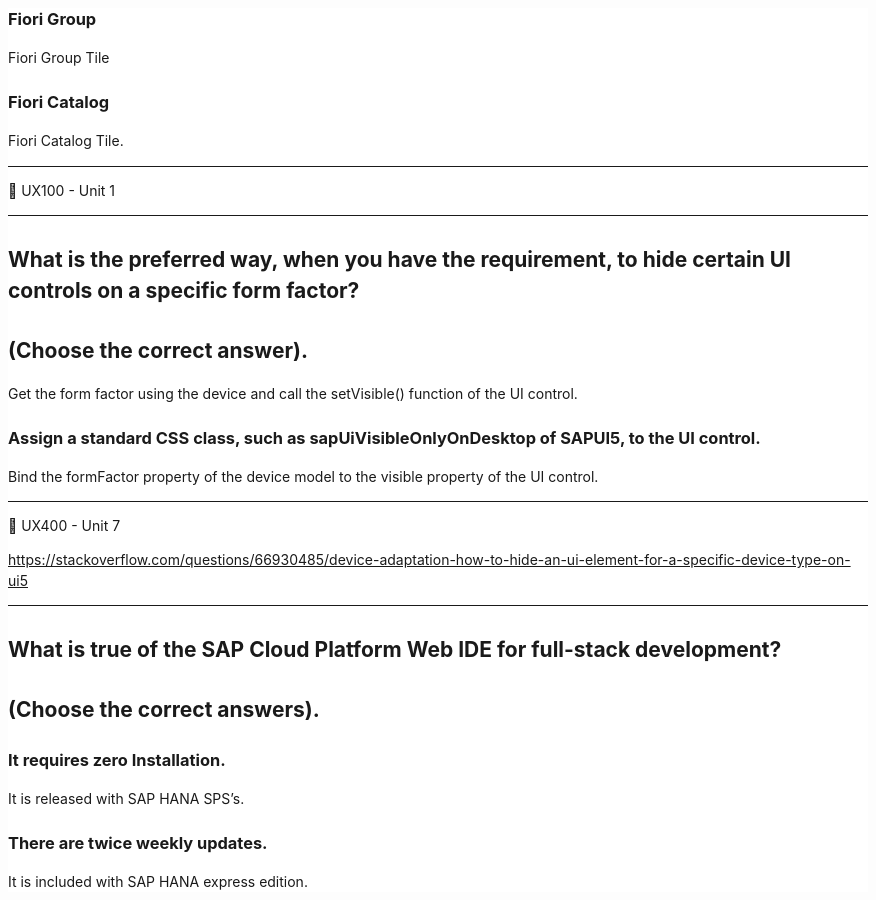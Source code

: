 ### Fiori Group 

Fiori Group Tile 

### Fiori Catalog 

Fiori Catalog Tile.

****

:book: UX100 - Unit 1 

****





## What is the preferred way, when you have the requirement, to hide certain UI controls on a specific form factor? 

## (Choose the correct answer). 

Get the form factor using the device and call the setVisible() function of the UI control. 

### Assign a standard CSS class, such as sapUiVisibleOnlyOnDesktop of SAPUI5, to the UI control. 

Bind the formFactor property of the device model to the visible property of the UI control.

****

:book: UX400 - Unit 7 

https://stackoverflow.com/questions/66930485/device-adaptation-how-to-hide-an-ui-element-for-a-specific-device-type-on-ui5

****





## What is true of the SAP Cloud Platform Web IDE for full-stack development?

## (Choose the correct answers). 

### It requires zero Installation. 

It is released with SAP HANA SPS’s. 

### There are twice weekly updates. 

It is included with SAP HANA express edition.
